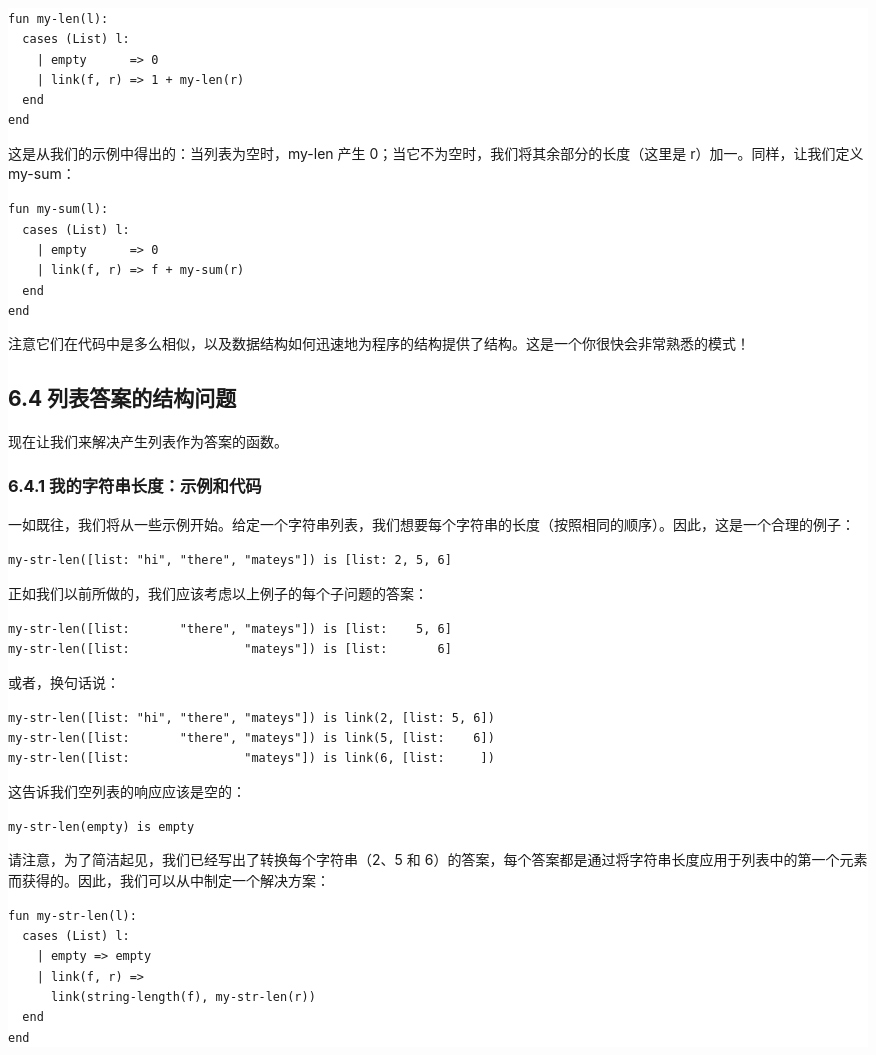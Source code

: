 ```
fun my-len(l):
  cases (List) l:
    | empty      => 0
    | link(f, r) => 1 + my-len(r)
  end
end
```

这是从我们的示例中得出的：当列表为空时，my-len 产生 0；当它不为空时，我们将其余部分的长度（这里是 r）加一。同样，让我们定义 my-sum：

```
fun my-sum(l):
  cases (List) l:
    | empty      => 0
    | link(f, r) => f + my-sum(r)
  end
end
```

注意它们在代码中是多么相似，以及数据结构如何迅速地为程序的结构提供了结构。这是一个你很快会非常熟悉的模式！

## 6.4 列表答案的结构问题

现在让我们来解决产生列表作为答案的函数。

### 6.4.1 我的字符串长度：示例和代码

一如既往，我们将从一些示例开始。给定一个字符串列表，我们想要每个字符串的长度（按照相同的顺序）。因此，这是一个合理的例子：

```
my-str-len([list: "hi", "there", "mateys"]) is [list: 2, 5, 6]
```

正如我们以前所做的，我们应该考虑以上例子的每个子问题的答案：

```
my-str-len([list:       "there", "mateys"]) is [list:    5, 6]
my-str-len([list:                "mateys"]) is [list:       6]
```

或者，换句话说：

```
my-str-len([list: "hi", "there", "mateys"]) is link(2, [list: 5, 6])
my-str-len([list:       "there", "mateys"]) is link(5, [list:    6])
my-str-len([list:                "mateys"]) is link(6, [list:     ])
```

这告诉我们空列表的响应应该是空的：

```
my-str-len(empty) is empty
```

请注意，为了简洁起见，我们已经写出了转换每个字符串（2、5 和 6）的答案，每个答案都是通过将字符串长度应用于列表中的第一个元素而获得的。因此，我们可以从中制定一个解决方案：

```
fun my-str-len(l):
  cases (List) l:
    | empty => empty
    | link(f, r) =>
      link(string-length(f), my-str-len(r))
  end
end
```
